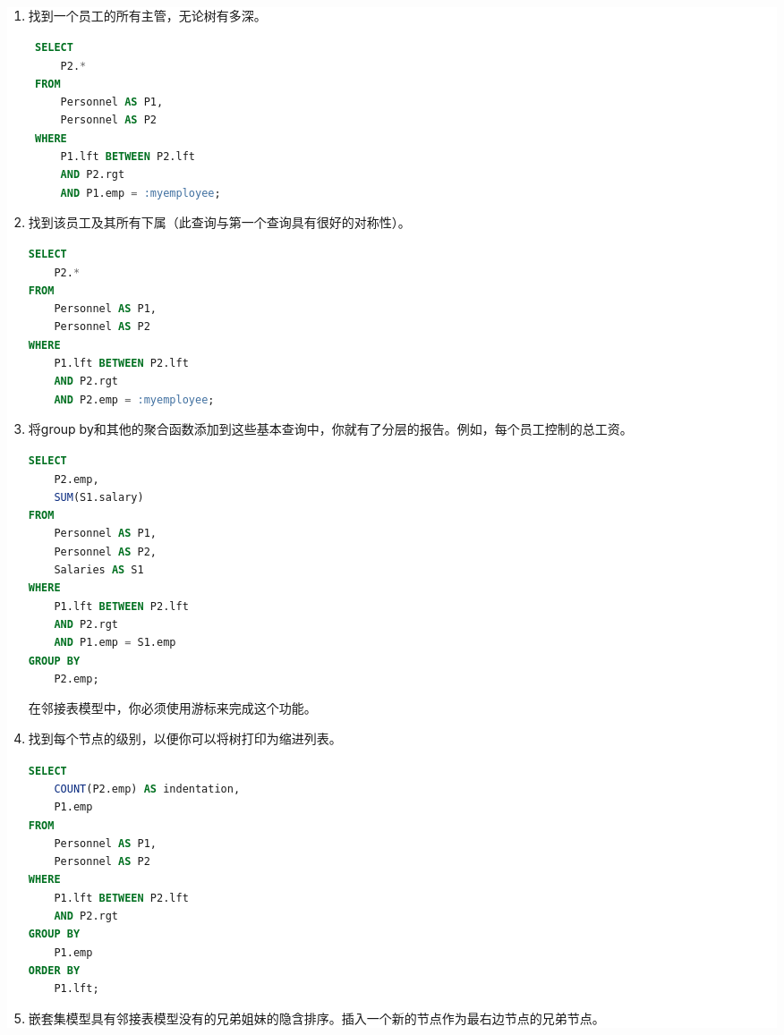 1. 找到一个员工的所有主管，无论树有多深。
   
   ```sql
	SELECT
		P2.*
	FROM
		Personnel AS P1,
		Personnel AS P2
	WHERE
		P1.lft BETWEEN P2.lft
		AND P2.rgt
		AND P1.emp = :myemployee;
   ```

2. 找到该员工及其所有下属（此查询与第一个查询具有很好的对称性）。

	```sql
	SELECT
		P2.*
	FROM
		Personnel AS P1,
		Personnel AS P2
	WHERE
		P1.lft BETWEEN P2.lft
		AND P2.rgt
		AND P2.emp = :myemployee;
	```
3. 将group by和其他的聚合函数添加到这些基本查询中，你就有了分层的报告。例如，每个员工控制的总工资。

	```sql
	SELECT
		P2.emp,
		SUM(S1.salary)
	FROM
		Personnel AS P1,
		Personnel AS P2,
		Salaries AS S1
	WHERE
		P1.lft BETWEEN P2.lft
		AND P2.rgt
		AND P1.emp = S1.emp
	GROUP BY
		P2.emp;
	```
	在邻接表模型中，你必须使用游标来完成这个功能。
4. 找到每个节点的级别，以便你可以将树打印为缩进列表。

	```sql
	SELECT
		COUNT(P2.emp) AS indentation,
		P1.emp
	FROM
		Personnel AS P1,
		Personnel AS P2
	WHERE
		P1.lft BETWEEN P2.lft
		AND P2.rgt
	GROUP BY
		P1.emp
	ORDER BY
		P1.lft;
	```
5. 嵌套集模型具有邻接表模型没有的兄弟姐妹的隐含排序。插入一个新的节点作为最右边节点的兄弟节点。
